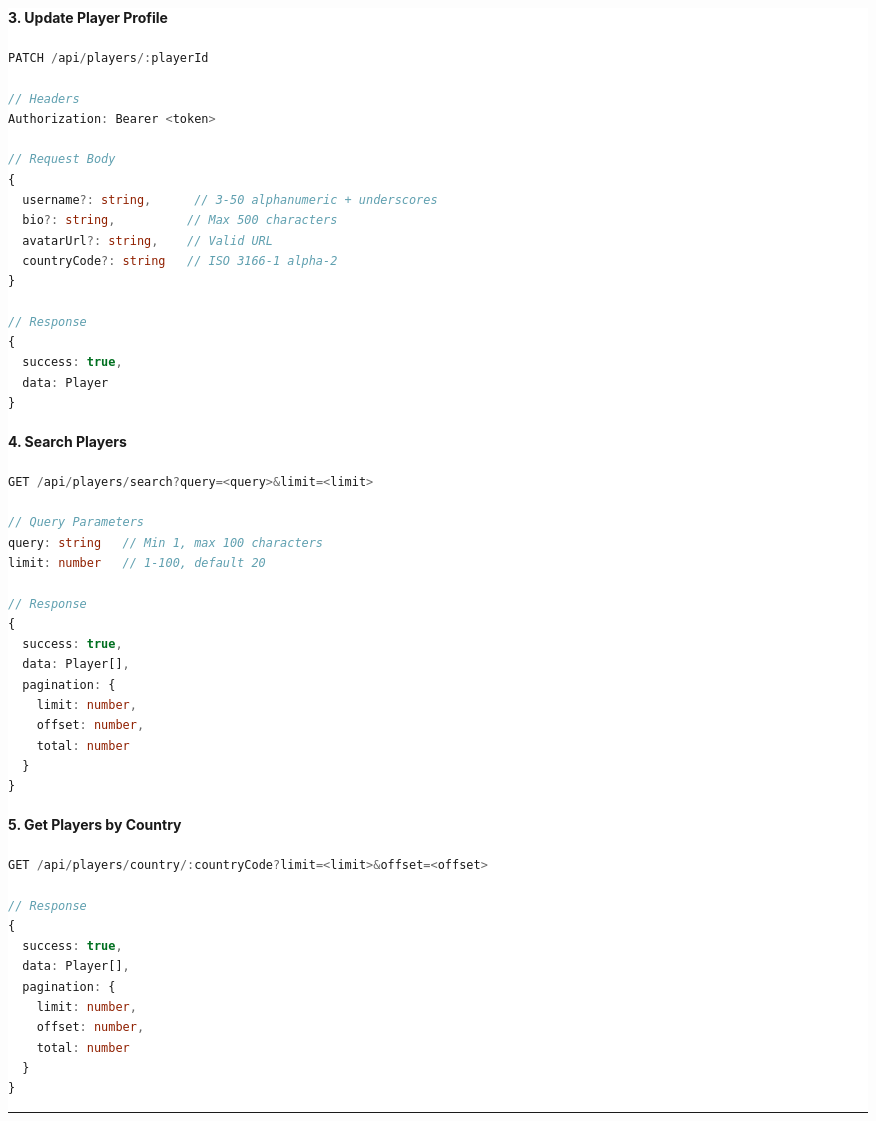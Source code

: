 #### 3. Update Player Profile

```typescript
PATCH /api/players/:playerId

// Headers
Authorization: Bearer <token>

// Request Body
{
  username?: string,      // 3-50 alphanumeric + underscores
  bio?: string,          // Max 500 characters
  avatarUrl?: string,    // Valid URL
  countryCode?: string   // ISO 3166-1 alpha-2
}

// Response
{
  success: true,
  data: Player
}
```

#### 4. Search Players

```typescript
GET /api/players/search?query=<query>&limit=<limit>

// Query Parameters
query: string   // Min 1, max 100 characters
limit: number   // 1-100, default 20

// Response
{
  success: true,
  data: Player[],
  pagination: {
    limit: number,
    offset: number,
    total: number
  }
}
```

#### 5. Get Players by Country

```typescript
GET /api/players/country/:countryCode?limit=<limit>&offset=<offset>

// Response
{
  success: true,
  data: Player[],
  pagination: {
    limit: number,
    offset: number,
    total: number
  }
}
```

---
